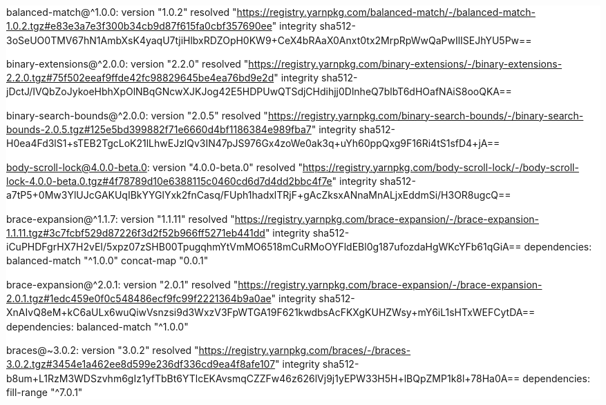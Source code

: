 balanced-match@^1.0.0:
  version "1.0.2"
  resolved "https://registry.yarnpkg.com/balanced-match/-/balanced-match-1.0.2.tgz#e83e3a7e3f300b34cb9d87f615fa0cbf357690ee"
  integrity sha512-3oSeUO0TMV67hN1AmbXsK4yaqU7tjiHlbxRDZOpH0KW9+CeX4bRAaX0Anxt0tx2MrpRpWwQaPwIlISEJhYU5Pw==

binary-extensions@^2.0.0:
  version "2.2.0"
  resolved "https://registry.yarnpkg.com/binary-extensions/-/binary-extensions-2.2.0.tgz#75f502eeaf9ffde42fc98829645be4ea76bd9e2d"
  integrity sha512-jDctJ/IVQbZoJykoeHbhXpOlNBqGNcwXJKJog42E5HDPUwQTSdjCHdihjj0DlnheQ7blbT6dHOafNAiS8ooQKA==

binary-search-bounds@^2.0.0:
  version "2.0.5"
  resolved "https://registry.yarnpkg.com/binary-search-bounds/-/binary-search-bounds-2.0.5.tgz#125e5bd399882f71e6660d4bf1186384e989fba7"
  integrity sha512-H0ea4Fd3lS1+sTEB2TgcLoK21lLhwEJzlQv3IN47pJS976Gx4zoWe0ak3q+uYh60ppQxg9F16Ri4tS1sfD4+jA==

body-scroll-lock@4.0.0-beta.0:
  version "4.0.0-beta.0"
  resolved "https://registry.yarnpkg.com/body-scroll-lock/-/body-scroll-lock-4.0.0-beta.0.tgz#4f78789d10e6388115c0460cd6d7d4dd2bbc4f7e"
  integrity sha512-a7tP5+0Mw3YlUJcGAKUqIBkYYGlYxk2fnCasq/FUph1hadxlTRjF+gAcZksxANnaMnALjxEddmSi/H3OR8ugcQ==

brace-expansion@^1.1.7:
  version "1.1.11"
  resolved "https://registry.yarnpkg.com/brace-expansion/-/brace-expansion-1.1.11.tgz#3c7fcbf529d87226f3d2f52b966ff5271eb441dd"
  integrity sha512-iCuPHDFgrHX7H2vEI/5xpz07zSHB00TpugqhmYtVmMO6518mCuRMoOYFldEBl0g187ufozdaHgWKcYFb61qGiA==
  dependencies:
    balanced-match "^1.0.0"
    concat-map "0.0.1"

brace-expansion@^2.0.1:
  version "2.0.1"
  resolved "https://registry.yarnpkg.com/brace-expansion/-/brace-expansion-2.0.1.tgz#1edc459e0f0c548486ecf9fc99f2221364b9a0ae"
  integrity sha512-XnAIvQ8eM+kC6aULx6wuQiwVsnzsi9d3WxzV3FpWTGA19F621kwdbsAcFKXgKUHZWsy+mY6iL1sHTxWEFCytDA==
  dependencies:
    balanced-match "^1.0.0"

braces@~3.0.2:
  version "3.0.2"
  resolved "https://registry.yarnpkg.com/braces/-/braces-3.0.2.tgz#3454e1a462ee8d599e236df336cd9ea4f8afe107"
  integrity sha512-b8um+L1RzM3WDSzvhm6gIz1yfTbBt6YTlcEKAvsmqCZZFw46z626lVj9j1yEPW33H5H+lBQpZMP1k8l+78Ha0A==
  dependencies:
    fill-range "^7.0.1"
